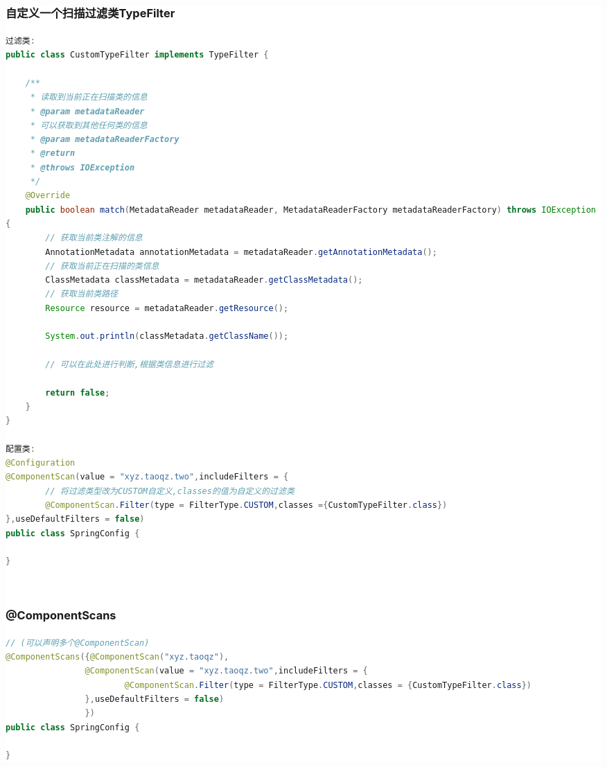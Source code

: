 
### 	自定义一个扫描过滤类TypeFilter		

```java
过滤类:
public class CustomTypeFilter implements TypeFilter {

    /**
     * 读取到当前正在扫描类的信息
     * @param metadataReader
     * 可以获取到其他任何类的信息
     * @param metadataReaderFactory
     * @return
     * @throws IOException
     */
    @Override
    public boolean match(MetadataReader metadataReader, MetadataReaderFactory metadataReaderFactory) throws IOException {
        // 获取当前类注解的信息
        AnnotationMetadata annotationMetadata = metadataReader.getAnnotationMetadata();
        // 获取当前正在扫描的类信息
        ClassMetadata classMetadata = metadataReader.getClassMetadata();
        // 获取当前类路径
        Resource resource = metadataReader.getResource();

        System.out.println(classMetadata.getClassName());

        // 可以在此处进行判断,根据类信息进行过滤

        return false;
    }
}

配置类:
@Configuration
@ComponentScan(value = "xyz.taoqz.two",includeFilters = {
    	// 将过滤类型改为CUSTOM自定义,classes的值为自定义的过滤类
        @ComponentScan.Filter(type = FilterType.CUSTOM,classes ={CustomTypeFilter.class})
},useDefaultFilters = false)
public class SpringConfig {

}
```

​	

### 	@ComponentScans

```java
// (可以声明多个@ComponentScan)
@ComponentScans({@ComponentScan("xyz.taoqz"),
                @ComponentScan(value = "xyz.taoqz.two",includeFilters = {
                        @ComponentScan.Filter(type = FilterType.CUSTOM,classes = {CustomTypeFilter.class})
                },useDefaultFilters = false)
                })
public class SpringConfig {

}
```
